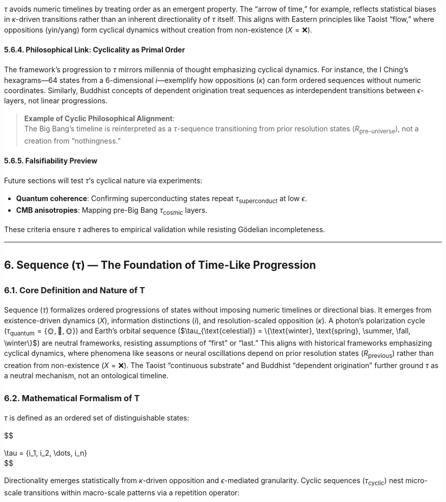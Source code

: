 $\tau$ avoids numeric timelines by treating order as an emergent property. The “arrow of time,” for example, reflects statistical biases in $\kappa$-driven transitions rather than an inherent directionality of $\tau$ itself. This aligns with Eastern principles like Taoist “flow,” where oppositions (yin/yang) form cyclical dynamics without creation from non-existence ($X = ❌$).

#### 5.6.4. Philosophical Link: Cyclicality as Primal Order

The framework’s progression to $\tau$ mirrors millennia of thought emphasizing cyclical dynamics. For instance, the I Ching’s hexagrams—64 states from a 6-dimensional $i$—exemplify how oppositions ($\kappa$) can form ordered sequences without numeric coordinates. Similarly, Buddhist concepts of dependent origination treat sequences as interdependent transitions between $\epsilon$-layers, not linear progressions.

> **Example of Cyclic Philosophical Alignment**:  
> The Big Bang’s timeline is reinterpreted as a $\tau$-sequence transitioning from prior resolution states ($R_{\text{pre-universe}}$), not a creation from “nothingness.”

#### 5.6.5. Falsifiability Preview

Future sections will test $\tau$’s cyclical nature via experiments:
- **Quantum coherence**: Confirming superconducting states repeat $\tau_{\text{superconduct}}$ at low $\epsilon$.
- **CMB anisotropies**: Mapping pre-Big Bang $\tau_{\text{cosmic}}$ layers.

These criteria ensure $\tau$ adheres to empirical validation while resisting Gödelian incompleteness.

---

## 6. Sequence (τ) — The Foundation of Time-Like Progression

### 6.1. Core Definition and Nature of Τ

Sequence ($\tau$) formalizes ordered progressions of states without imposing numeric timelines or directional bias. It emerges from existence-driven dynamics ($X$), information distinctions ($i$), and resolution-scaled opposition ($\kappa$). A photon’s polarization cycle ($\tau_{\text{quantum}} = \{🌞, 🌙, 🌞\}$) and Earth’s orbital sequence ($\tau_{\text{celestial}} = \{\text{winter}, \text{spring}, \summer, \fall, \winter\}$) are neutral frameworks, resisting assumptions of “first” or “last.” This aligns with historical frameworks emphasizing cyclical dynamics, where phenomena like seasons or neural oscillations depend on prior resolution states ($R_{\text{previous}}$) rather than creation from non-existence ($X = ❌$). The Taoist “continuous substrate” and Buddhist “dependent origination” further ground $\tau$ as a neutral mechanism, not an ontological timeline.

### 6.2. Mathematical Formalism of Τ

$\tau$ is defined as an ordered set of distinguishable states:

$$
  
\tau = \{i_1, i_2, \dots, i_n\}  
$$  

Directionality emerges statistically from $\kappa$-driven opposition and $\epsilon$-mediated granularity. Cyclic sequences ($\tau_{\text{cyclic}}$) nest micro-scale transitions within macro-scale patterns via a repetition operator:
